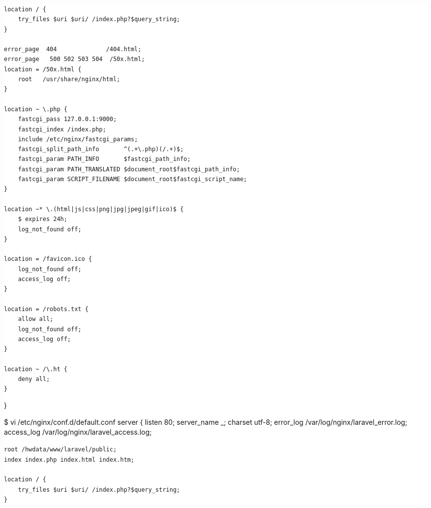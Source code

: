     location / {
        try_files $uri $uri/ /index.php?$query_string;
    }

    error_page  404              /404.html;
    error_page   500 502 503 504  /50x.html;
    location = /50x.html {
        root   /usr/share/nginx/html;
    }

    location ~ \.php {
        fastcgi_pass 127.0.0.1:9000;
        fastcgi_index /index.php;
        include /etc/nginx/fastcgi_params;
        fastcgi_split_path_info       ^(.+\.php)(/.+)$;
        fastcgi_param PATH_INFO       $fastcgi_path_info;
        fastcgi_param PATH_TRANSLATED $document_root$fastcgi_path_info;
        fastcgi_param SCRIPT_FILENAME $document_root$fastcgi_script_name;
    }

    location ~* \.(html|js|css|png|jpg|jpeg|gif|ico)$ {
        $ expires 24h;
        log_not_found off;
    }

    location = /favicon.ico {
        log_not_found off;
        access_log off;
    }

    location = /robots.txt {
        allow all;
        log_not_found off;
        access_log off;
    }

    location ~ /\.ht {
        deny all;
    }
}





$ vi /etc/nginx/conf.d/default.conf
server {
    listen 80;
    server_name _;
    charset utf-8;
    error_log /var/log/nginx/laravel_error.log;
    access_log /var/log/nginx/laravel_access.log;

    root /hwdata/www/laravel/public;
    index index.php index.html index.htm;

    location / {
        try_files $uri $uri/ /index.php?$query_string;
    }
